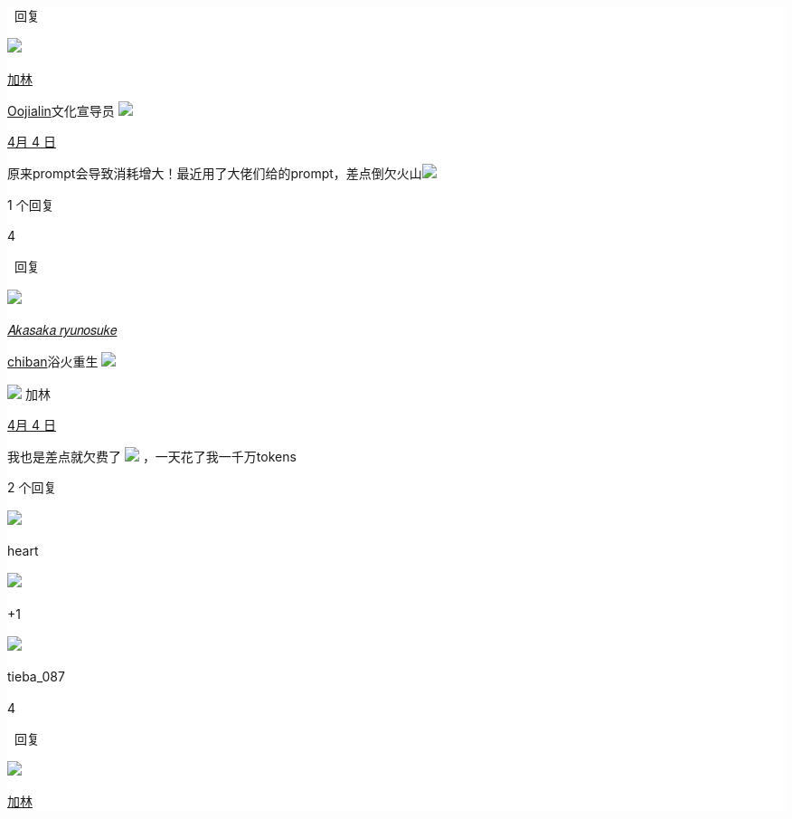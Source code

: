 ​ ​ 回复

[![](https://linux.do/user_avatar/linux.do/oojialin/96/571152_2.png)
](/u/Oojialin)

[加林](/u/Oojialin)

[Oojialin](/u/Oojialin)文化宣导员 ![](https://linux.do/images/emoji/twemoji/thermometer.png?v=14) 

[4月 4 日](/t/topic/533862/10?u=niyan2025 "发布日期")

原来prompt会导致消耗增大！最近用了大佬们给的prompt，差点倒欠火山![](https://linux.do/images/emoji/twemoji/rofl.png?v=14)

  

1 个回复

4

​ ​ 回复

[![](https://linux.do/user_avatar/linux.do/chiban/96/655691_2.png)
](/u/chiban)

[𝐴𝑘𝑎𝑠𝑎𝑘𝑎 𝑟𝑦𝑢𝑛𝑜𝑠𝑢𝑘𝑒](/u/chiban)

[chiban](/u/chiban)浴火重生 ![](https://linux.do/images/emoji/twemoji/shooting_star.png?v=14) 

 ![](https://linux.do/user_avatar/linux.do/oojialin/48/571152_2.png)
 加林

[4月 4 日](/t/topic/533862/11?u=niyan2025 "发布日期")

我也是差点就欠费了 ![](https://linux.do/uploads/default/original/3X/2/e/2e09f3a3c7b27eacbabe9e9614b06b88d5b06343.png?v=14)
，一天花了我一千万tokens

  

2 个回复

![](https://linux.do/images/emoji/twemoji/heart.png?v=14)

heart

![](https://linux.do/images/emoji/twemoji/+1.png?v=14)

+1

![](https://linux.do/uploads/default/original/3X/2/e/2e09f3a3c7b27eacbabe9e9614b06b88d5b06343.png?v=14)

tieba\_087

4

​ ​ 回复

[![](https://linux.do/user_avatar/linux.do/oojialin/96/571152_2.png)
](/u/Oojialin)

[加林](/u/Oojialin)
